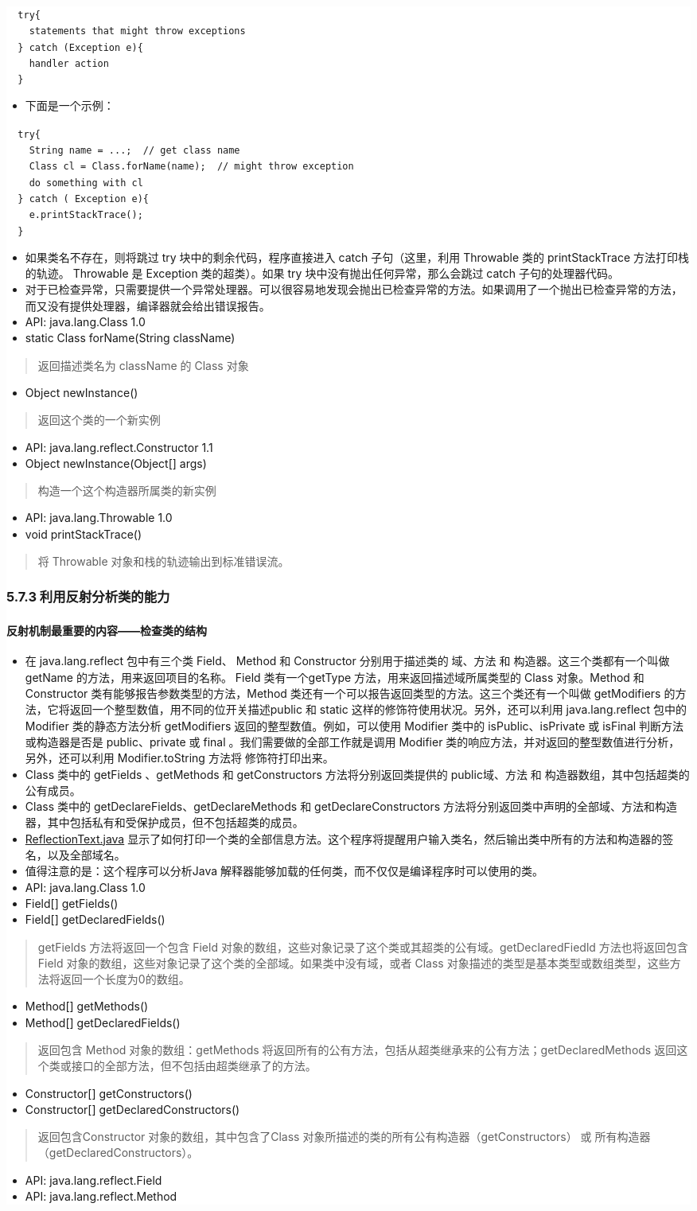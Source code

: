 ```
  try{
    statements that might throw exceptions
  } catch (Exception e){
    handler action
  }
```
- 下面是一个示例：
```
  try{
    String name = ...;  // get class name
    Class cl = Class.forName(name);  // might throw exception
    do something with cl
  } catch ( Exception e){
    e.printStackTrace();
  }
```
- 如果类名不存在，则将跳过 try 块中的剩余代码，程序直接进入 catch 子句（这里，利用 Throwable 类的 printStackTrace 方法打印栈的轨迹。 Throwable 是 Exception 类的超类）。如果 try 块中没有抛出任何异常，那么会跳过 catch 子句的处理器代码。
- 对于已检查异常，只需要提供一个异常处理器。可以很容易地发现会抛出已检查异常的方法。如果调用了一个抛出已检查异常的方法，而又没有提供处理器，编译器就会给出错误报告。
- API: java.lang.Class 1.0
- static Class forName(String className)
> 返回描述类名为 className 的 Class 对象
- Object newInstance()
> 返回这个类的一个新实例
- API: java.lang.reflect.Constructor 1.1
- Object newInstance(Object[] args)
> 构造一个这个构造器所属类的新实例
- API: java.lang.Throwable 1.0
- void printStackTrace()
> 将 Throwable 对象和栈的轨迹输出到标准错误流。
> 

### 5.7.3 利用反射分析类的能力
#### 反射机制最重要的内容——检查类的结构
- 在 java.lang.reflect 包中有三个类 Field、 Method 和 Constructor 分别用于描述类的 域、方法 和 构造器。这三个类都有一个叫做 getName 的方法，用来返回项目的名称。 Field 类有一个getType 方法，用来返回描述域所属类型的 Class 对象。Method 和 Constructor 类有能够报告参数类型的方法，Method 类还有一个可以报告返回类型的方法。这三个类还有一个叫做 getModifiers 的方法，它将返回一个整型数值，用不同的位开关描述public 和 static 这样的修饰符使用状况。另外，还可以利用 java.lang.reflect 包中的 Modifier 类的静态方法分析 getModifiers 返回的整型数值。例如，可以使用 Modifier 类中的 isPublic、isPrivate 或 isFinal 判断方法或构造器是否是 public、private 或 final 。我们需要做的全部工作就是调用 Modifier 类的响应方法，并对返回的整型数值进行分析，另外，还可以利用 Modifier.toString 方法将 修饰符打印出来。
- Class 类中的 getFields    、getMethods    和 getConstructors 方法将分别返回类提供的 public域、方法 和 构造器数组，其中包括超类的公有成员。
- Class 类中的 getDeclareFields、getDeclareMethods 和 getDeclareConstructors 方法将分别返回类中声明的全部域、方法和构造器，其中包括私有和受保护成员，但不包括超类的成员。
- [ReflectionText.java](https://github.com/Alex5Moon/notebooks/blob/master/CoreJavaVolume-I/v1ch05/reflection/ReflectionTest.java) 显示了如何打印一个类的全部信息方法。这个程序将提醒用户输入类名，然后输出类中所有的方法和构造器的签名，以及全部域名。
- 值得注意的是：这个程序可以分析Java 解释器能够加载的任何类，而不仅仅是编译程序时可以使用的类。
- API: java.lang.Class 1.0
- Field[] getFields()
- Field[] getDeclaredFields()
> getFields 方法将返回一个包含 Field 对象的数组，这些对象记录了这个类或其超类的公有域。getDeclaredFiedld 方法也将返回包含 Field 对象的数组，这些对象记录了这个类的全部域。如果类中没有域，或者 Class 对象描述的类型是基本类型或数组类型，这些方法将返回一个长度为0的数组。
- Method[] getMethods()
- Method[] getDeclaredFields()
> 返回包含 Method 对象的数组：getMethods 将返回所有的公有方法，包括从超类继承来的公有方法；getDeclaredMethods 返回这个类或接口的全部方法，但不包括由超类继承了的方法。
- Constructor[] getConstructors()
- Constructor[] getDeclaredConstructors()
> 返回包含Constructor 对象的数组，其中包含了Class 对象所描述的类的所有公有构造器（getConstructors） 或 所有构造器（getDeclaredConstructors）。
> 
- API: java.lang.reflect.Field
- API: java.lang.reflect.Method